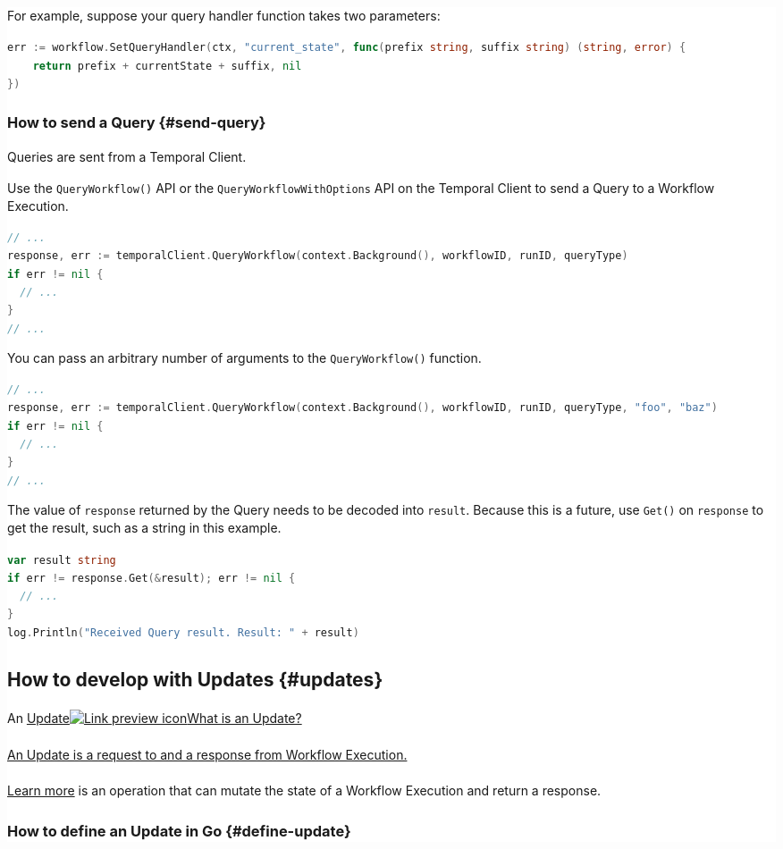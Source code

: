 For example, suppose your query handler function takes two parameters:

```go
err := workflow.SetQueryHandler(ctx, "current_state", func(prefix string, suffix string) (string, error) {
    return prefix + currentState + suffix, nil
})
```

### How to send a Query {#send-query}

Queries are sent from a Temporal Client.

Use the `QueryWorkflow()` API or the `QueryWorkflowWithOptions` API on the Temporal Client to send a Query to a Workflow Execution.

```go
// ...
response, err := temporalClient.QueryWorkflow(context.Background(), workflowID, runID, queryType)
if err != nil {
  // ...
}
// ...
```

You can pass an arbitrary number of arguments to the `QueryWorkflow()` function.

```go
// ...
response, err := temporalClient.QueryWorkflow(context.Background(), workflowID, runID, queryType, "foo", "baz")
if err != nil {
  // ...
}
// ...
```

The value of `response` returned by the Query needs to be decoded into `result`.
Because this is a future, use `Get()` on `response` to get the result, such as a string in this example.

```go
var result string
if err != response.Get(&result); err != nil {
  // ...
}
log.Println("Received Query result. Result: " + result)
```

## How to develop with Updates {#updates}

An <a class="tdlp" href="/workflows#update">Update<span class="tdlpiw"><img src="/img/link-preview-icon.svg" alt="Link preview icon" /></span><span class="tdlpc"><span class="tdlppt">What is an Update?</span><br /><br /><span class="tdlppd">An Update is a request to and a response from Workflow Execution.</span><span class="tdlplm"><br /><br /><a class="tdlplma" href="/workflows#update">Learn more</a></span></span></a> is an operation that can mutate the state of a Workflow Execution and return a response.

### How to define an Update in Go {#define-update}
